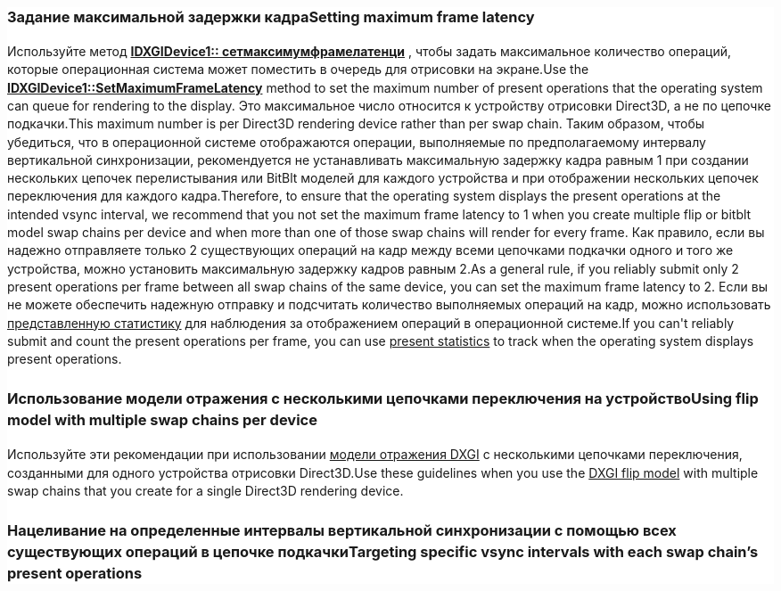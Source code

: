 ### <a name="setting-maximum-frame-latency"></a><span data-ttu-id="14e3f-122">Задание максимальной задержки кадра</span><span class="sxs-lookup"><span data-stu-id="14e3f-122">Setting maximum frame latency</span></span>

<span data-ttu-id="14e3f-123">Используйте метод [**IDXGIDevice1:: сетмаксимумфрамелатенци**](/windows/desktop/api/DXGI/nf-dxgi-idxgidevice1-setmaximumframelatency) , чтобы задать максимальное количество операций, которые операционная система может поместить в очередь для отрисовки на экране.</span><span class="sxs-lookup"><span data-stu-id="14e3f-123">Use the [**IDXGIDevice1::SetMaximumFrameLatency**](/windows/desktop/api/DXGI/nf-dxgi-idxgidevice1-setmaximumframelatency) method to set the maximum number of present operations that the operating system can queue for rendering to the display.</span></span> <span data-ttu-id="14e3f-124">Это максимальное число относится к устройству отрисовки Direct3D, а не по цепочке подкачки.</span><span class="sxs-lookup"><span data-stu-id="14e3f-124">This maximum number is per Direct3D rendering device rather than per swap chain.</span></span> <span data-ttu-id="14e3f-125">Таким образом, чтобы убедиться, что в операционной системе отображаются операции, выполняемые по предполагаемому интервалу вертикальной синхронизации, рекомендуется не устанавливать максимальную задержку кадра равным 1 при создании нескольких цепочек перелистывания или BitBlt моделей для каждого устройства и при отображении нескольких цепочек переключения для каждого кадра.</span><span class="sxs-lookup"><span data-stu-id="14e3f-125">Therefore, to ensure that the operating system displays the present operations at the intended vsync interval, we recommend that you not set the maximum frame latency to 1 when you create multiple flip or bitblt model swap chains per device and when more than one of those swap chains will render for every frame.</span></span> <span data-ttu-id="14e3f-126">Как правило, если вы надежно отправляете только 2 существующих операций на кадр между всеми цепочками подкачки одного и того же устройства, можно установить максимальную задержку кадров равным 2.</span><span class="sxs-lookup"><span data-stu-id="14e3f-126">As a general rule, if you reliably submit only 2 present operations per frame between all swap chains of the same device, you can set the maximum frame latency to 2.</span></span> <span data-ttu-id="14e3f-127">Если вы не можете обеспечить надежную отправку и подсчитать количество выполняемых операций на кадр, можно использовать [представленную статистику](dxgi-flip-model.md) для наблюдения за отображением операций в операционной системе.</span><span class="sxs-lookup"><span data-stu-id="14e3f-127">If you can't reliably submit and count the present operations per frame, you can use [present statistics](dxgi-flip-model.md) to track when the operating system displays present operations.</span></span>

### <a name="using-flip-model-with-multiple-swap-chains-per-device"></a><span data-ttu-id="14e3f-128">Использование модели отражения с несколькими цепочками переключения на устройство</span><span class="sxs-lookup"><span data-stu-id="14e3f-128">Using flip model with multiple swap chains per device</span></span>

<span data-ttu-id="14e3f-129">Используйте эти рекомендации при использовании [модели отражения DXGI](dxgi-flip-model.md) с несколькими цепочками переключения, созданными для одного устройства отрисовки Direct3D.</span><span class="sxs-lookup"><span data-stu-id="14e3f-129">Use these guidelines when you use the [DXGI flip model](dxgi-flip-model.md) with multiple swap chains that you create for a single Direct3D rendering device.</span></span>

### <a name="targeting-specific-vsync-intervals-with-each-swap-chains-present-operations"></a><span data-ttu-id="14e3f-130">Нацеливание на определенные интервалы вертикальной синхронизации с помощью всех существующих операций в цепочке подкачки</span><span class="sxs-lookup"><span data-stu-id="14e3f-130">Targeting specific vsync intervals with each swap chain’s present operations</span></span>
